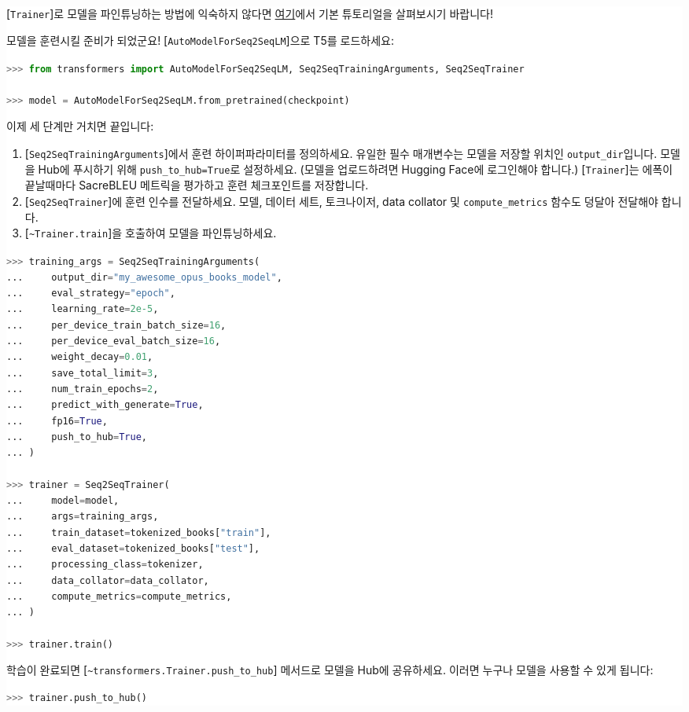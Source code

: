 [`Trainer`]로 모델을 파인튜닝하는 방법에 익숙하지 않다면 [여기](../training#train-with-pytorch-trainer)에서 기본 튜토리얼을 살펴보시기 바랍니다!

</Tip>

모델을 훈련시킬 준비가 되었군요! [`AutoModelForSeq2SeqLM`]으로 T5를 로드하세요:

```py
>>> from transformers import AutoModelForSeq2SeqLM, Seq2SeqTrainingArguments, Seq2SeqTrainer

>>> model = AutoModelForSeq2SeqLM.from_pretrained(checkpoint)
```

이제 세 단계만 거치면 끝입니다:

1. [`Seq2SeqTrainingArguments`]에서 훈련 하이퍼파라미터를 정의하세요. 유일한 필수 매개변수는 모델을 저장할 위치인 `output_dir`입니다. 모델을 Hub에 푸시하기 위해 `push_to_hub=True`로 설정하세요. (모델을 업로드하려면 Hugging Face에 로그인해야 합니다.) [`Trainer`]는 에폭이 끝날때마다 SacreBLEU 메트릭을 평가하고 훈련 체크포인트를 저장합니다.
2. [`Seq2SeqTrainer`]에 훈련 인수를 전달하세요. 모델, 데이터 세트, 토크나이저, data collator 및 `compute_metrics` 함수도 덩달아 전달해야 합니다.
3. [`~Trainer.train`]을 호출하여 모델을 파인튜닝하세요.

```py
>>> training_args = Seq2SeqTrainingArguments(
...     output_dir="my_awesome_opus_books_model",
...     eval_strategy="epoch",
...     learning_rate=2e-5,
...     per_device_train_batch_size=16,
...     per_device_eval_batch_size=16,
...     weight_decay=0.01,
...     save_total_limit=3,
...     num_train_epochs=2,
...     predict_with_generate=True,
...     fp16=True,
...     push_to_hub=True,
... )

>>> trainer = Seq2SeqTrainer(
...     model=model,
...     args=training_args,
...     train_dataset=tokenized_books["train"],
...     eval_dataset=tokenized_books["test"],
...     processing_class=tokenizer,
...     data_collator=data_collator,
...     compute_metrics=compute_metrics,
... )

>>> trainer.train()
```

학습이 완료되면 [`~transformers.Trainer.push_to_hub`] 메서드로 모델을 Hub에 공유하세요. 이러면 누구나 모델을 사용할 수 있게 됩니다:

```py
>>> trainer.push_to_hub()
```
</pt>
<tf>
<Tip>
